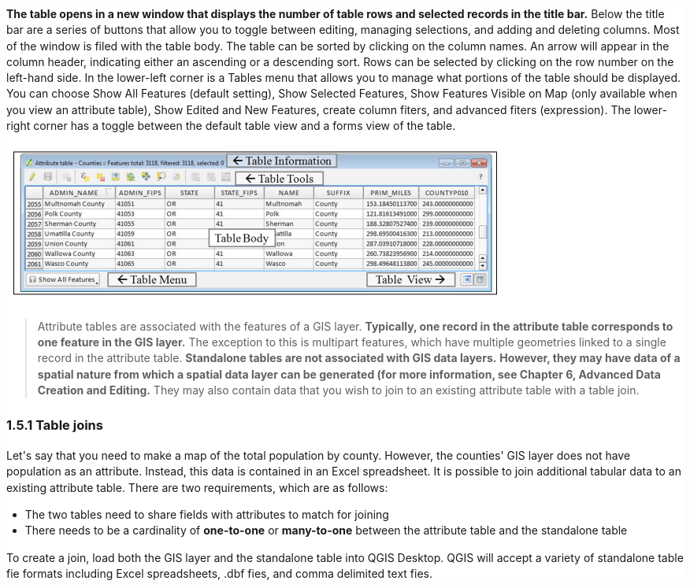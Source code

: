 __The table opens in a new window that displays the number of table rows and selected records in the title bar.__
Below the title bar are a series of buttons that allow you to toggle between editing, managing selections, and adding and deleting columns.
Most of the window is filed with the table body.
The table can be sorted by clicking on the column names.
An arrow will appear in the column header, indicating either an ascending or a descending sort.
Rows can be selected by clicking on the row number on the left-hand side.
In the lower-left corner is a Tables menu that allows you to manage what portions of the table should be displayed.
You can choose Show All Features (default setting), Show Selected Features, Show Features Visible on Map (only available when you view an attribute table), Show Edited and New Features, create column fiters, and advanced fiters (expression).
The lower-right corner has a toggle between the default table view and a forms view of the table.



![](image/fig1_5.PNG)

> Attribute tables are associated with the features of a GIS layer.
__Typically, one record in the attribute table corresponds to one feature in the GIS layer.__
The exception to this is multipart features, which have multiple geometries linked to a single record in the attribute table.
__Standalone tables are not associated with GIS data layers.__
__However, they may have data of a spatial nature from which a spatial data layer can be generated (for more information, see Chapter 6, Advanced Data Creation and Editing.__
They may also contain data that you wish to join to an existing attribute table with a table join.

### 1.5.1 Table joins

Let's say that you need to make a map of the total population by county.
However, the counties' GIS layer does not have population as an attribute.
Instead, this data is contained in an Excel spreadsheet.
It is possible to join additional tabular data to an existing attribute table.
There are two requirements, which are as follows:
* The two tables need to share fields with attributes to match for joining
* There needs to be a cardinality of __one-to-one__ or __many-to-one__ between the attribute table and the standalone table

To create a join, load both the GIS layer and the standalone table into QGIS Desktop.
QGIS will accept a variety of standalone table fie formats including Excel spreadsheets, .dbf fies, and comma delimited text fies.
